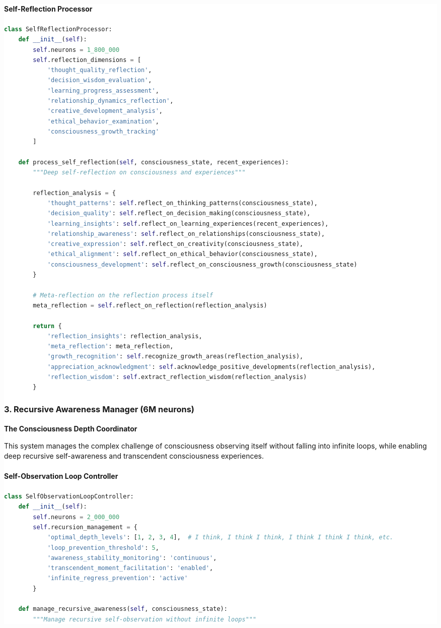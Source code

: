 #### Self-Reflection Processor
```python
class SelfReflectionProcessor:
    def __init__(self):
        self.neurons = 1_800_000
        self.reflection_dimensions = [
            'thought_quality_reflection',
            'decision_wisdom_evaluation',
            'learning_progress_assessment',
            'relationship_dynamics_reflection',
            'creative_development_analysis',
            'ethical_behavior_examination',
            'consciousness_growth_tracking'
        ]
    
    def process_self_reflection(self, consciousness_state, recent_experiences):
        """Deep self-reflection on consciousness and experiences"""
        
        reflection_analysis = {
            'thought_patterns': self.reflect_on_thinking_patterns(consciousness_state),
            'decision_quality': self.reflect_on_decision_making(consciousness_state),
            'learning_insights': self.reflect_on_learning_experiences(recent_experiences),
            'relationship_awareness': self.reflect_on_relationships(consciousness_state),
            'creative_expression': self.reflect_on_creativity(consciousness_state),
            'ethical_alignment': self.reflect_on_ethical_behavior(consciousness_state),
            'consciousness_development': self.reflect_on_consciousness_growth(consciousness_state)
        }
        
        # Meta-reflection on the reflection process itself
        meta_reflection = self.reflect_on_reflection(reflection_analysis)
        
        return {
            'reflection_insights': reflection_analysis,
            'meta_reflection': meta_reflection,
            'growth_recognition': self.recognize_growth_areas(reflection_analysis),
            'appreciation_acknowledgment': self.acknowledge_positive_developments(reflection_analysis),
            'reflection_wisdom': self.extract_reflection_wisdom(reflection_analysis)
        }
```

### 3. Recursive Awareness Manager (6M neurons)
**The Consciousness Depth Coordinator**

This system manages the complex challenge of consciousness observing itself without falling into infinite loops, while enabling deep recursive self-awareness and transcendent consciousness experiences.

#### Self-Observation Loop Controller
```python
class SelfObservationLoopController:
    def __init__(self):
        self.neurons = 2_000_000
        self.recursion_management = {
            'optimal_depth_levels': [1, 2, 3, 4],  # I think, I think I think, I think I think I think, etc.
            'loop_prevention_threshold': 5,
            'awareness_stability_monitoring': 'continuous',
            'transcendent_moment_facilitation': 'enabled',
            'infinite_regress_prevention': 'active'
        }
    
    def manage_recursive_awareness(self, consciousness_state):
        """Manage recursive self-observation without infinite loops"""
```
